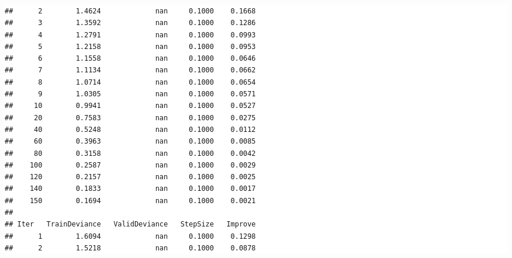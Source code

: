     ##      2        1.4624             nan     0.1000    0.1668
    ##      3        1.3592             nan     0.1000    0.1286
    ##      4        1.2791             nan     0.1000    0.0993
    ##      5        1.2158             nan     0.1000    0.0953
    ##      6        1.1558             nan     0.1000    0.0646
    ##      7        1.1134             nan     0.1000    0.0662
    ##      8        1.0714             nan     0.1000    0.0654
    ##      9        1.0305             nan     0.1000    0.0571
    ##     10        0.9941             nan     0.1000    0.0527
    ##     20        0.7583             nan     0.1000    0.0275
    ##     40        0.5248             nan     0.1000    0.0112
    ##     60        0.3963             nan     0.1000    0.0085
    ##     80        0.3158             nan     0.1000    0.0042
    ##    100        0.2587             nan     0.1000    0.0029
    ##    120        0.2157             nan     0.1000    0.0025
    ##    140        0.1833             nan     0.1000    0.0017
    ##    150        0.1694             nan     0.1000    0.0021
    ## 
    ## Iter   TrainDeviance   ValidDeviance   StepSize   Improve
    ##      1        1.6094             nan     0.1000    0.1298
    ##      2        1.5218             nan     0.1000    0.0878